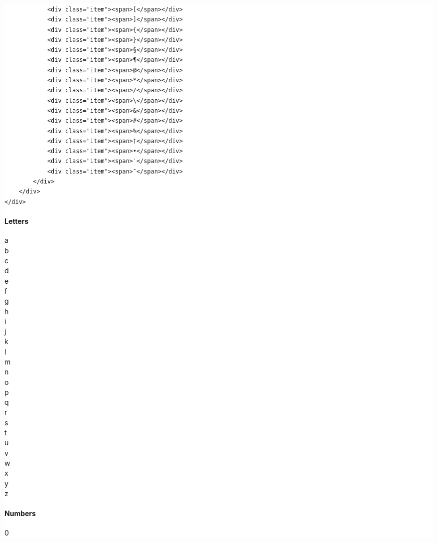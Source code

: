                 <div class="item"><span>[</span></div>
                <div class="item"><span>]</span></div>
                <div class="item"><span>{</span></div>
                <div class="item"><span>}</span></div>
                <div class="item"><span>§</span></div>
                <div class="item"><span>¶</span></div>
                <div class="item"><span>@</span></div>
                <div class="item"><span>*</span></div>
                <div class="item"><span>/</span></div>
                <div class="item"><span>\</span></div>
                <div class="item"><span>&</span></div>
                <div class="item"><span>#</span></div>
                <div class="item"><span>%</span></div>
                <div class="item"><span>†</span></div>
                <div class="item"><span>•</span></div>
                <div class="item"><span>′</span></div>
                <div class="item"><span>″</span></div>
            </div>
        </div>
    </div>
</div>
<div id="option4" class="size_chart system-font">
    <div class="module-container">
        <div>
            <h4>Letters</h4>
        </div>
        <div class="grid-typography">
            <div class="typographic-items">
                <div class="item"><span>a</span></div>
                <div class="item"><span>b</span></div>
                <div class="item"><span>c</span></div>
                <div class="item"><span>d</span></div>
                <div class="item"><span>e</span></div>
                <div class="item"><span>f</span></div>
                <div class="item"><span>g</span></div>
                <div class="item"><span>h</span></div>
                <div class="item"><span>i</span></div>
                <div class="item"><span>j</span></div>
                <div class="item"><span>k</span></div>
                <div class="item"><span>l</span></div>
                <div class="item"><span>m</span></div>
                <div class="item"><span>n</span></div>
                <div class="item"><span>o</span></div>
                <div class="item"><span>p</span></div>
                <div class="item"><span>q</span></div>
                <div class="item"><span>r</span></div>
                <div class="item"><span>s</span></div>
                <div class="item"><span>t</span></div>
                <div class="item"><span>u</span></div>
                <div class="item"><span>v</span></div>
                <div class="item"><span>w</span></div>
                <div class="item"><span>x</span></div>
                <div class="item"><span>y</span></div>
                <div class="item"><span>z</span></div>
            </div>
        </div>
    </div>
    <div class="module-container">
        <div>
            <h4>Numbers</h4>
        </div>
        <div class="grid-typography">
            <div class="typographic-items">
                <div class="item"><span>0</span></div>